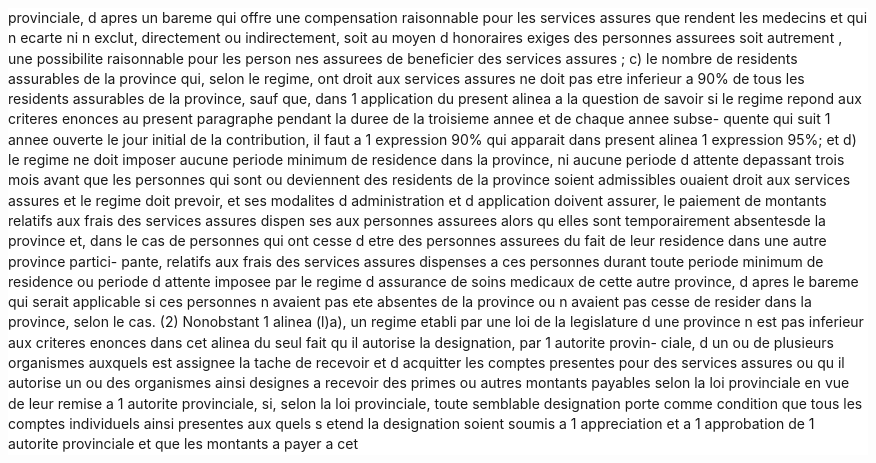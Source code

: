 provinciale, d apres un bareme qui offre
une compensation raisonnable pour les
services assures que rendent les medecins et
qui n ecarte ni n exclut, directement ou
indirectement, soit au moyen d honoraires
exiges des personnes assurees soit autrement ,
une possibilite raisonnable pour les person
nes assurees de beneficier des services
assures ;
c) le nombre de residents assurables de la
province qui, selon le regime, ont droit aux
services assures ne doit pas etre inferieur a
90% de tous les residents assurables de la
province, sauf que, dans 1 application du
present alinea a la question de savoir si le
regime repond aux criteres enonces au
present paragraphe pendant la duree de la
troisieme annee et de chaque annee subse-
quente qui suit 1 annee ouverte le jour
initial de la contribution, il faut
a 1 expression 90% qui apparait dans
present alinea 1 expression 95%; et
d) le regime ne doit imposer aucune periode
minimum de residence dans la province, ni
aucune periode d attente depassant trois
mois avant que les personnes qui sont ou
deviennent des residents de la province
soient admissibles ouaient droit aux services
assures et le regime doit prevoir, et ses
modalites d administration et d application
doivent assurer, le paiement de montants
relatifs aux frais des services assures dispen
ses aux personnes assurees alors qu elles
sont temporairement absentesde la province
et, dans le cas de personnes qui ont cesse
d etre des personnes assurees du fait de leur
residence dans une autre province partici-
pante, relatifs aux frais des services assures
dispenses a ces personnes durant toute
periode minimum de residence ou periode
d attente imposee par le regime d assurance
de soins medicaux de cette autre province,
d apres le bareme qui serait applicable si
ces personnes n avaient pas ete absentes de
la province ou n avaient pas cesse de resider
dans la province, selon le cas.
(2) Nonobstant 1 alinea (l)a), un regime
etabli par une loi de la legislature d une
province n est pas inferieur aux criteres
enonces dans cet alinea du seul fait qu il
autorise la designation, par 1 autorite provin-
ciale, d un ou de plusieurs organismes auxquels
est assignee la tache de recevoir et d acquitter
les comptes presentes pour des services assures
ou qu il autorise un ou des organismes ainsi
designes a recevoir des primes ou autres
montants payables selon la loi provinciale en
vue de leur remise a 1 autorite provinciale, si,
selon la loi provinciale, toute semblable
designation porte comme condition que tous
les comptes individuels ainsi presentes aux
quels s etend la designation soient soumis a
1 appreciation et a 1 approbation de 1 autorite
provinciale et que les montants a payer a cet